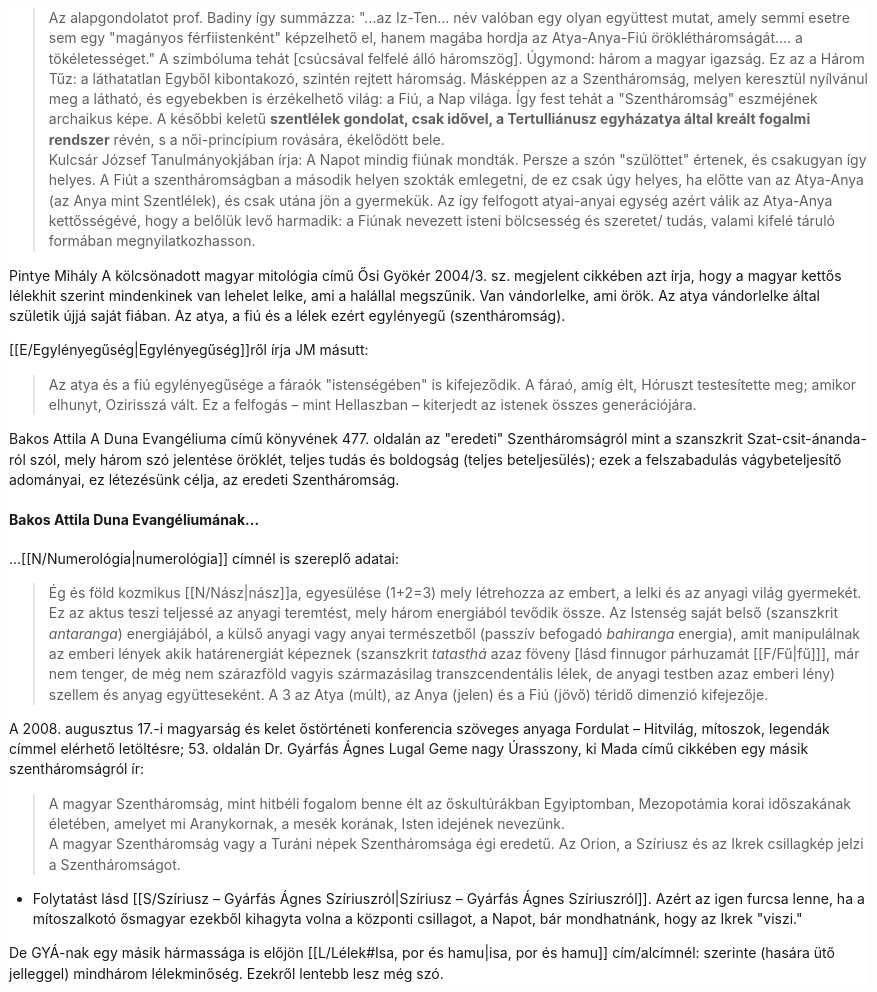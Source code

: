 > Az alapgondolatot prof. Badiny így summázza: "...az Iz-Ten... név valóban egy olyan együttest mutat, amely semmi esetre sem egy "magányos férfiistenként" képzelhető el, hanem magába hordja az Atya-Anya-Fiú öröklétháromságát.... a tökéletességet." A szimbóluma tehát \[csúcsával felfelé álló háromszög\]. Úgymond: három a magyar igazság. Ez az a Három Tűz: a láthatatlan Egyből kibontakozó, szintén rejtett háromság. Másképpen az a Szentháromság, melyen keresztül nyílvánul meg a látható, és egyebekben is érzékelhető világ: a Fiú, a Nap világa. Így fest tehát a "Szentháromság" eszméjének archaikus képe. A későbbi keletű **szentlélek gondolat, csak idővel, a Tertulliánusz egyházatya által kreált fogalmi rendszer** révén, s a női-princípium rovására, ékelődött bele.  
> Kulcsár József Tanulmányokjában írja: A Napot mindig fiúnak mondták. Persze a szón "szülöttet" értenek, és csakugyan így helyes. A Fiút a szentháromságban a második helyen szokták emlegetni, de ez csak úgy helyes, ha előtte van az Atya-Anya (az Anya mint Szentlélek), és csak utána jön a gyermekük. Az így felfogott atyai-anyai egység azért válik az Atya-Anya kettősségévé, hogy a belőlük levő harmadik: a Fiúnak nevezett isteni bölcsesség és szeretet/ tudás, valami kifelé táruló formában megnyilatkozhasson.  

Pintye Mihály A kölcsönadott magyar mitológia című Ősi Gyökér 2004/3. sz. megjelent cikkében azt írja, hogy a magyar kettős lélekhit szerint mindenkinek van lehelet lelke, ami a halállal megszűnik. Van vándorlelke, ami örök. Az atya vándorlelke által születik újjá saját fiában. Az atya, a fiú és a lélek ezért egylényegű (szentháromság).  

[[E/Egylényegűség\|Egylényegűség]]ről írja JM másutt:  
> Az atya és a fiú egylényegűsége a fáraók "istenségében" is kifejeződik. A fáraó, amíg élt, Hóruszt testesítette meg; amikor elhunyt, Ozirisszá vált. Ez a felfogás – mint Hellaszban – kiterjedt az istenek összes generációjára.  

Bakos Attila A Duna Evangéliuma című könyvének 477. oldalán az "eredeti" Szentháromságról mint a szanszkrit Szat-csit-ánanda-ról szól, mely három szó jelentése öröklét, teljes tudás és boldogság (teljes beteljesülés); ezek a felszabadulás vágybeteljesítő adományai, ez létezésünk célja, az eredeti Szentháromság.  

#### Bakos Attila Duna Evangéliumának...

...[[N/Numerológia\|numerológia]] címnél is szereplő adatai:  
> Ég és föld kozmikus [[N/Nász\|nász]]a, egyesülése (1+2=3) mely létrehozza az embert, a lelki és az anyagi világ gyermekét. Ez az aktus teszi teljessé az anyagi teremtést, mely három energiából tevődik össze. Az Istenség saját belső (szanszkrit *antaranga*) energiájából, a külső anyagi vagy anyai természetből (passzív befogadó *bahiranga* energia), amit manipulálnak az emberi lények akik határenergiát képeznek (szanszkrit *tatasthá* azaz föveny \[lásd finnugor párhuzamát [[F/Fű\|fű]]\], már nem tenger, de még nem szárazföld vagyis származásilag transzcendentális lélek, de anyagi testben azaz emberi lény) szellem és anyag együtteseként. A 3 az Atya (múlt), az Anya (jelen) és a Fiú (jövő) téridő dimenzió kifejezője.  

A 2008. augusztus 17.-i magyarság és kelet őstörténeti konferencia szöveges anyaga Fordulat – Hitvilág, mítoszok, legendák címmel elérhető letöltésre; 53. oldalán Dr. Gyárfás Ágnes Lugal Geme nagy Úrasszony, ki Mada című cikkében egy másik szentháromságról ír:  
> A magyar Szentháromság, mint hitbéli fogalom benne élt az őskultúrákban Egyiptomban, Mezopotámia korai időszakának életében, amelyet mi Aranykornak, a mesék korának, Isten idejének nevezünk.  
> A magyar Szentháromság vagy a Turáni népek Szentháromsága égi eredetű. Az Orion, a Szíriusz és az Ikrek csillagkép jelzi a Szentháromságot.  
- Folytatást lásd [[S/Szíriusz – Gyárfás Ágnes Szíriuszról\|Szíriusz – Gyárfás Ágnes Szíriuszról]]. Azért az igen furcsa lenne, ha a mítoszalkotó ősmagyar ezekből kihagyta volna a központi csillagot, a Napot, bár mondhatnánk, hogy az Ikrek "viszi."  

De GYÁ-nak egy másik hármassága is előjön [[L/Lélek#Isa, por és hamu\|isa, por és hamu]] cím/alcímnél: szerinte (hasára ütő jelleggel) mindhárom lélekminőség. Ezekről lentebb lesz még szó.  
